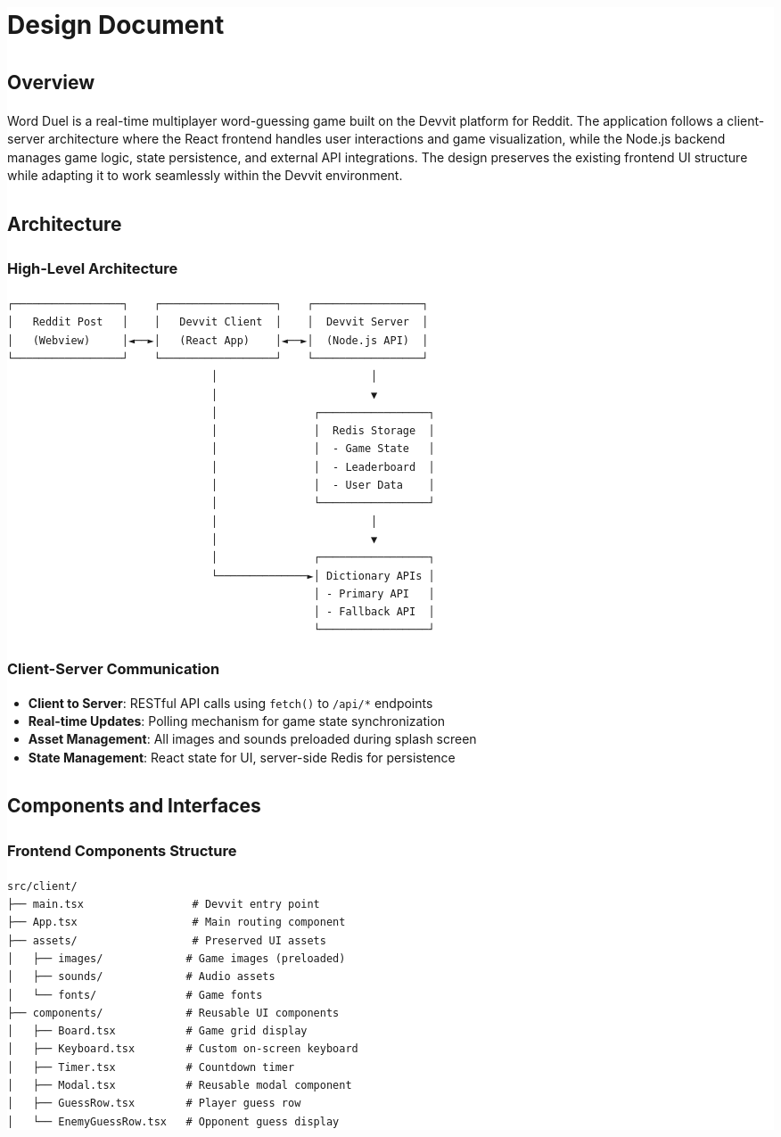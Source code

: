 # Design Document

## Overview

Word Duel is a real-time multiplayer word-guessing game built on the Devvit platform for Reddit. The application follows a client-server architecture where the React frontend handles user interactions and game visualization, while the Node.js backend manages game logic, state persistence, and external API integrations. The design preserves the existing frontend UI structure while adapting it to work seamlessly within the Devvit environment.

## Architecture

### High-Level Architecture

```
┌─────────────────┐    ┌──────────────────┐    ┌─────────────────┐
│   Reddit Post   │    │   Devvit Client  │    │  Devvit Server  │
│   (Webview)     │◄──►│   (React App)    │◄──►│  (Node.js API)  │
└─────────────────┘    └──────────────────┘    └─────────────────┘
                                │                        │
                                │                        ▼
                                │               ┌─────────────────┐
                                │               │  Redis Storage  │
                                │               │  - Game State   │
                                │               │  - Leaderboard  │
                                │               │  - User Data    │
                                │               └─────────────────┘
                                │                        │
                                │                        ▼
                                │               ┌─────────────────┐
                                └──────────────►│ Dictionary APIs │
                                                │ - Primary API   │
                                                │ - Fallback API  │
                                                └─────────────────┘
```

### Client-Server Communication

- **Client to Server**: RESTful API calls using `fetch()` to `/api/*` endpoints
- **Real-time Updates**: Polling mechanism for game state synchronization
- **Asset Management**: All images and sounds preloaded during splash screen
- **State Management**: React state for UI, server-side Redis for persistence

## Components and Interfaces

### Frontend Components Structure

```
src/client/
├── main.tsx                 # Devvit entry point
├── App.tsx                  # Main routing component
├── assets/                  # Preserved UI assets
│   ├── images/             # Game images (preloaded)
│   ├── sounds/             # Audio assets
│   └── fonts/              # Game fonts
├── components/             # Reusable UI components
│   ├── Board.tsx           # Game grid display
│   ├── Keyboard.tsx        # Custom on-screen keyboard
│   ├── Timer.tsx           # Countdown timer
│   ├── Modal.tsx           # Reusable modal component
│   ├── GuessRow.tsx        # Player guess row
│   └── EnemyGuessRow.tsx   # Opponent guess display
```